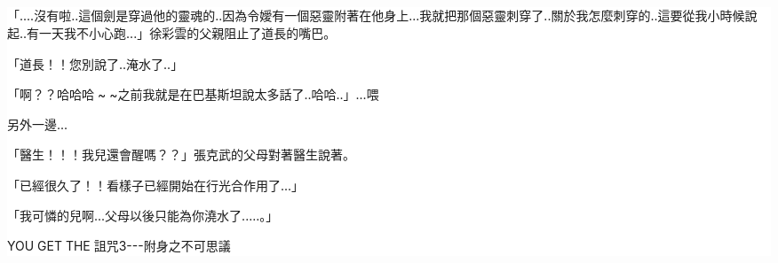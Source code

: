 「....沒有啦..這個劍是穿過他的靈魂的..因為令嬡有一個惡靈附著在他身上...我就把那個惡靈刺穿了..關於我怎麼刺穿的..這要從我小時候說起..有一天我不小心跑...」徐彩雲的父親阻止了道長的嘴巴。

「道長！！您別說了..淹水了..」

「啊？？哈哈哈 ~ ~之前我就是在巴基斯坦說太多話了..哈哈..」...喂

另外一邊...

「醫生！！！我兒還會醒嗎？？」張克武的父母對著醫生說著。

「已經很久了！！看樣子已經開始在行光合作用了...」

「我可憐的兒啊...父母以後只能為你澆水了.....。」

YOU GET THE 詛咒3---附身之不可思議


